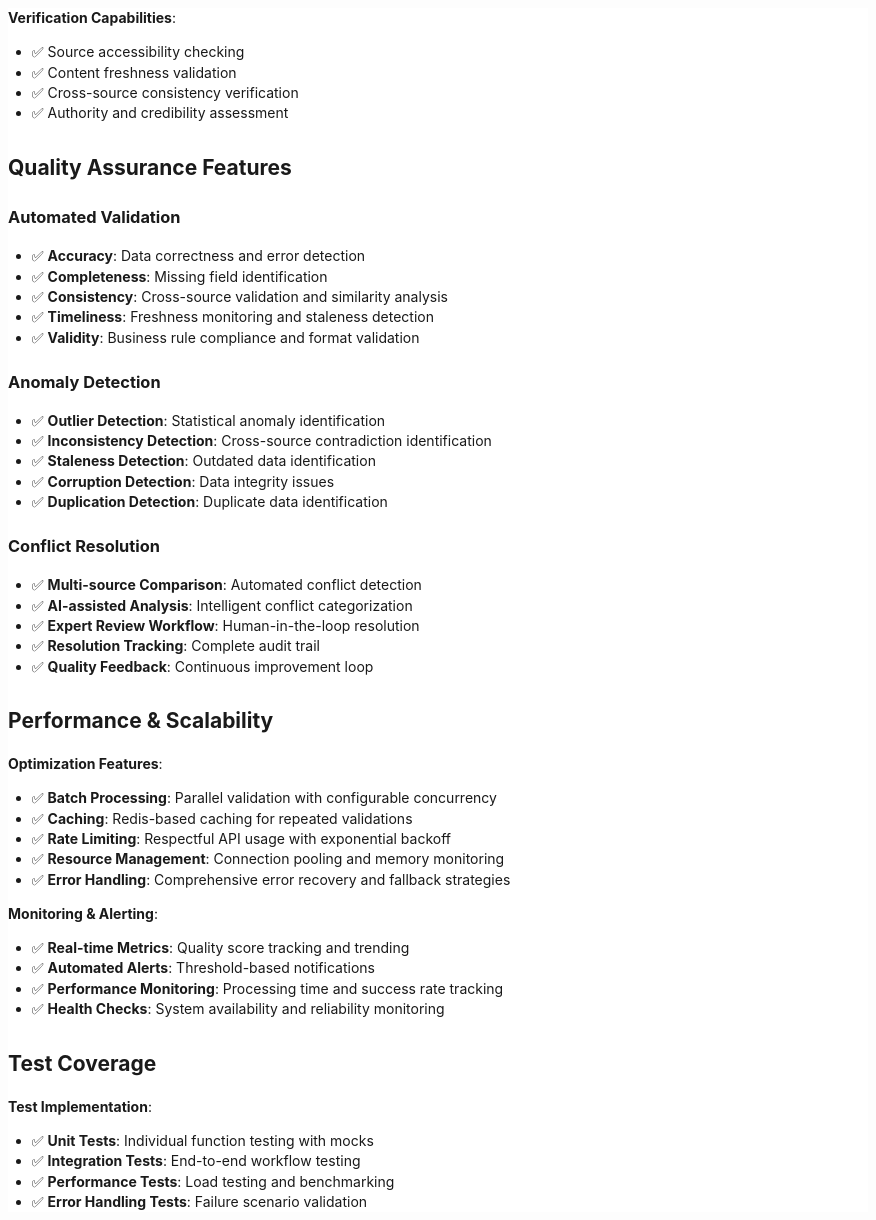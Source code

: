 **Verification Capabilities**:
- ✅ Source accessibility checking
- ✅ Content freshness validation
- ✅ Cross-source consistency verification
- ✅ Authority and credibility assessment

## Quality Assurance Features

### Automated Validation
- ✅ **Accuracy**: Data correctness and error detection
- ✅ **Completeness**: Missing field identification
- ✅ **Consistency**: Cross-source validation and similarity analysis
- ✅ **Timeliness**: Freshness monitoring and staleness detection
- ✅ **Validity**: Business rule compliance and format validation

### Anomaly Detection
- ✅ **Outlier Detection**: Statistical anomaly identification
- ✅ **Inconsistency Detection**: Cross-source contradiction identification
- ✅ **Staleness Detection**: Outdated data identification
- ✅ **Corruption Detection**: Data integrity issues
- ✅ **Duplication Detection**: Duplicate data identification

### Conflict Resolution
- ✅ **Multi-source Comparison**: Automated conflict detection
- ✅ **AI-assisted Analysis**: Intelligent conflict categorization
- ✅ **Expert Review Workflow**: Human-in-the-loop resolution
- ✅ **Resolution Tracking**: Complete audit trail
- ✅ **Quality Feedback**: Continuous improvement loop

## Performance & Scalability

**Optimization Features**:
- ✅ **Batch Processing**: Parallel validation with configurable concurrency
- ✅ **Caching**: Redis-based caching for repeated validations
- ✅ **Rate Limiting**: Respectful API usage with exponential backoff
- ✅ **Resource Management**: Connection pooling and memory monitoring
- ✅ **Error Handling**: Comprehensive error recovery and fallback strategies

**Monitoring & Alerting**:
- ✅ **Real-time Metrics**: Quality score tracking and trending
- ✅ **Automated Alerts**: Threshold-based notifications
- ✅ **Performance Monitoring**: Processing time and success rate tracking
- ✅ **Health Checks**: System availability and reliability monitoring

## Test Coverage

**Test Implementation**:
- ✅ **Unit Tests**: Individual function testing with mocks
- ✅ **Integration Tests**: End-to-end workflow testing
- ✅ **Performance Tests**: Load testing and benchmarking
- ✅ **Error Handling Tests**: Failure scenario validation
